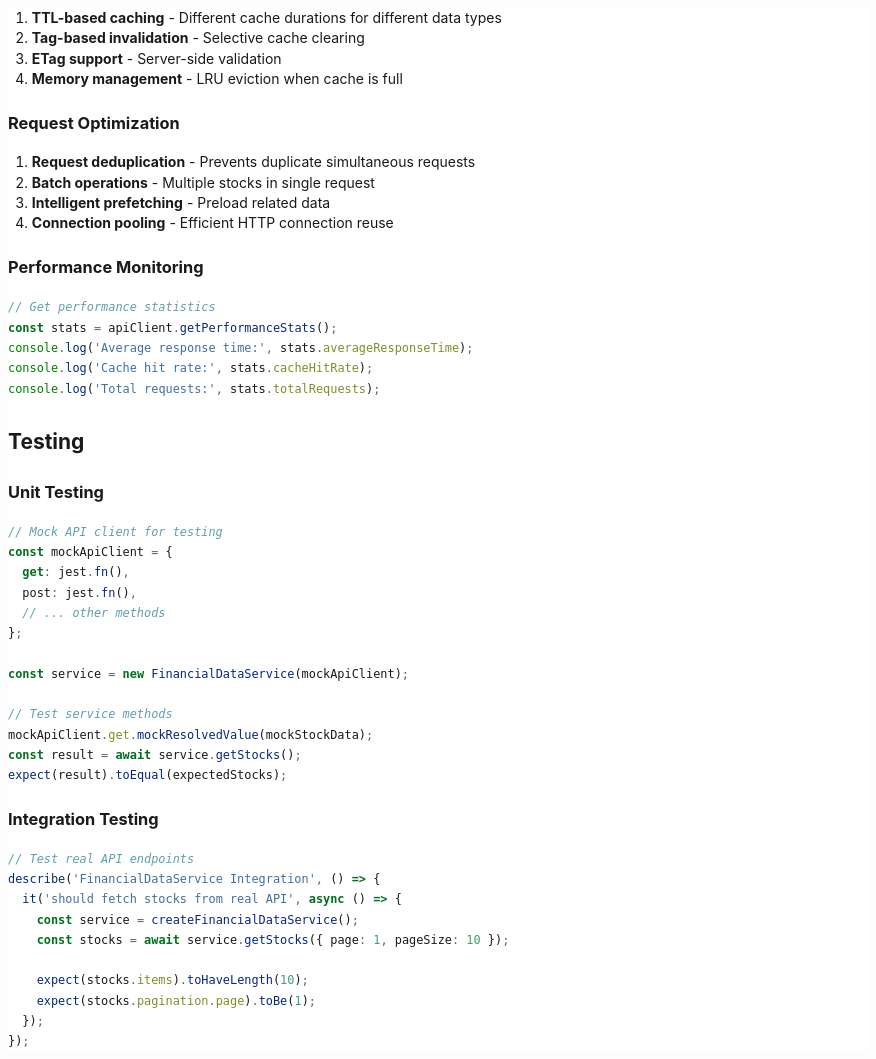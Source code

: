 1. **TTL-based caching** - Different cache durations for different data types
2. **Tag-based invalidation** - Selective cache clearing
3. **ETag support** - Server-side validation
4. **Memory management** - LRU eviction when cache is full

### Request Optimization

1. **Request deduplication** - Prevents duplicate simultaneous requests
2. **Batch operations** - Multiple stocks in single request
3. **Intelligent prefetching** - Preload related data
4. **Connection pooling** - Efficient HTTP connection reuse

### Performance Monitoring

```typescript
// Get performance statistics
const stats = apiClient.getPerformanceStats();
console.log('Average response time:', stats.averageResponseTime);
console.log('Cache hit rate:', stats.cacheHitRate);
console.log('Total requests:', stats.totalRequests);
```

## Testing

### Unit Testing

```typescript
// Mock API client for testing
const mockApiClient = {
  get: jest.fn(),
  post: jest.fn(),
  // ... other methods
};

const service = new FinancialDataService(mockApiClient);

// Test service methods
mockApiClient.get.mockResolvedValue(mockStockData);
const result = await service.getStocks();
expect(result).toEqual(expectedStocks);
```

### Integration Testing

```typescript
// Test real API endpoints
describe('FinancialDataService Integration', () => {
  it('should fetch stocks from real API', async () => {
    const service = createFinancialDataService();
    const stocks = await service.getStocks({ page: 1, pageSize: 10 });
    
    expect(stocks.items).toHaveLength(10);
    expect(stocks.pagination.page).toBe(1);
  });
});
```
